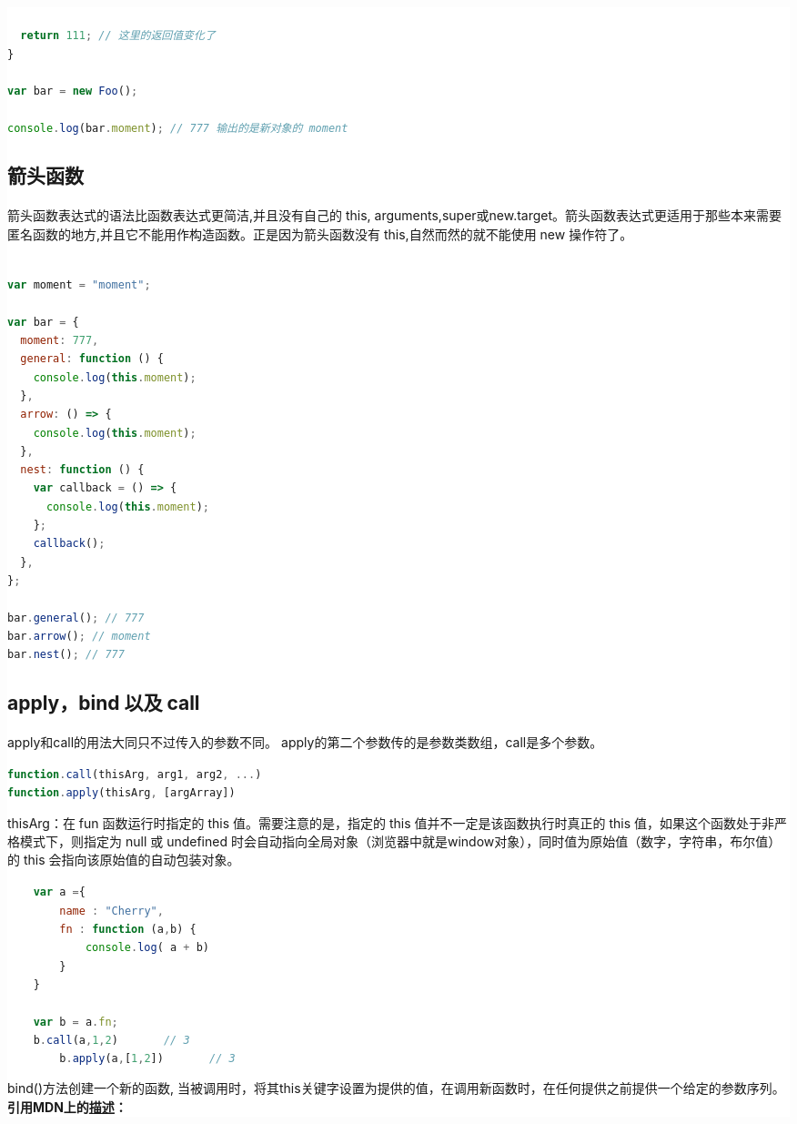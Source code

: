 ```javascript

  return 111; // 这里的返回值变化了
}

var bar = new Foo();

console.log(bar.moment); // 777 输出的是新对象的 moment

```
## 箭头函数
箭头函数表达式的语法比函数表达式更简洁,并且没有自己的 this, arguments,super或new.target。箭头函数表达式更适用于那些本来需要匿名函数的地方,并且它不能用作构造函数。正是因为箭头函数没有 this,自然而然的就不能使用 new 操作符了。
```javascript

var moment = "moment";

var bar = {
  moment: 777,
  general: function () {
    console.log(this.moment);
  },
  arrow: () => {
    console.log(this.moment);
  },
  nest: function () {
    var callback = () => {
      console.log(this.moment);
    };
    callback();
  },
};

bar.general(); // 777
bar.arrow(); // moment
bar.nest(); // 777

```
## apply，bind 以及 call
apply和call的用法大同只不过传入的参数不同。
apply的第二个参数传的是参数类数组，call是多个参数。
```javascript
function.call(thisArg, arg1, arg2, ...)
function.apply(thisArg, [argArray])
```
thisArg：在 fun 函数运行时指定的 this 值。需要注意的是，指定的 this 值并不一定是该函数执行时真正的 this 值，如果这个函数处于非严格模式下，则指定为 null 或 undefined 时会自动指向全局对象（浏览器中就是window对象），同时值为原始值（数字，字符串，布尔值）的 this 会指向该原始值的自动包装对象。
```javascript
    var a ={
        name : "Cherry",
        fn : function (a,b) {
            console.log( a + b)
        }
    }

    var b = a.fn;
    b.call(a,1,2)       // 3
		b.apply(a,[1,2])       // 3
```
bind()方法创建一个新的函数, 当被调用时，将其this关键字设置为提供的值，在调用新函数时，在任何提供之前提供一个给定的参数序列。
**引用MDN上的**[**描述**](https://developer.mozilla.org/zh-CN/docs/Web/JavaScript/Reference/Global_Objects/Function/bind#%E6%8F%8F%E8%BF%B0)**：**